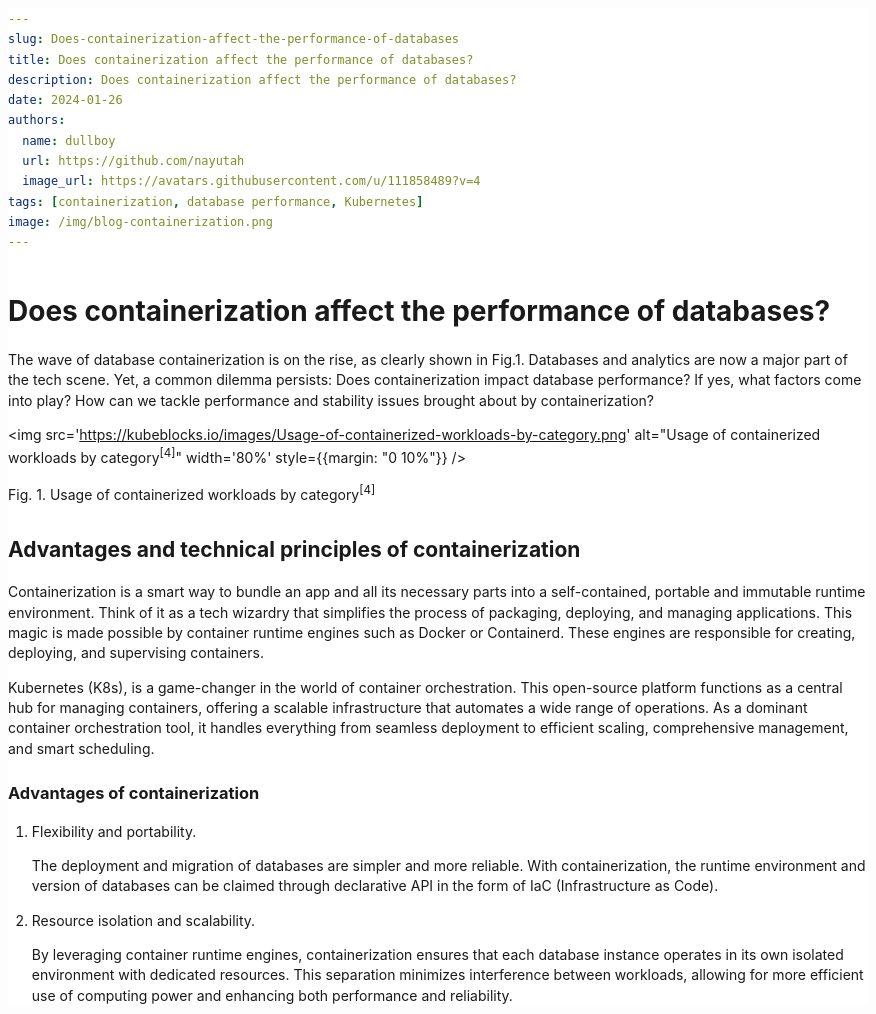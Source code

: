 ```yaml
---
slug: Does-containerization-affect-the-performance-of-databases
title: Does containerization affect the performance of databases?
description: Does containerization affect the performance of databases?
date: 2024-01-26
authors:
  name: dullboy
  url: https://github.com/nayutah
  image_url: https://avatars.githubusercontent.com/u/111858489?v=4
tags: [containerization, database performance, Kubernetes]
image: /img/blog-containerization.png
---
```


# Does containerization affect the performance of databases?

The wave of database containerization is on the rise, as clearly shown in Fig.1. Databases and analytics are now a major part of the tech scene. Yet, a common dilemma persists: Does containerization impact database performance? If yes, what factors come into play? How can we tackle performance and stability issues brought about by containerization?

<img src='https://kubeblocks.io/images/Usage-of-containerized-workloads-by-category.png'  alt="Usage of containerized workloads by category<sup>[4]</sup>"  width='80%' style={{margin: "0 10%"}} />
<div style={{ display: "flex", justifyContent: "center", margin: "-6px 0 10px", fontSize: "12px" }}>Fig. 1. Usage of containerized workloads by category<sup>[4]</sup></div>

## Advantages and technical principles of containerization

Containerization is a smart way to bundle an app and all its necessary parts into a self-contained, portable and immutable runtime environment. Think of it as a tech wizardry that simplifies the process of packaging, deploying, and managing applications. This magic is made possible by container runtime engines such as Docker or Containerd. These engines are responsible for creating, deploying, and supervising containers.

Kubernetes (K8s), is a game-changer in the world of container orchestration. This open-source platform functions as a central hub for managing containers, offering a scalable infrastructure that automates a wide range of operations. As a dominant container orchestration tool, it handles everything from seamless deployment to efficient scaling, comprehensive management, and smart scheduling.

### Advantages of containerization

1. Flexibility and portability.
  
   The deployment and migration of databases are simpler and more reliable. With containerization, the runtime environment and version of databases can be claimed through declarative API in the form of IaC (Infrastructure as Code).

2. Resource isolation and scalability.

   By leveraging container runtime engines, containerization ensures that each database instance operates in its own isolated environment with dedicated resources. This separation minimizes interference between workloads, allowing for more efficient use of computing power and enhancing both performance and reliability. 
